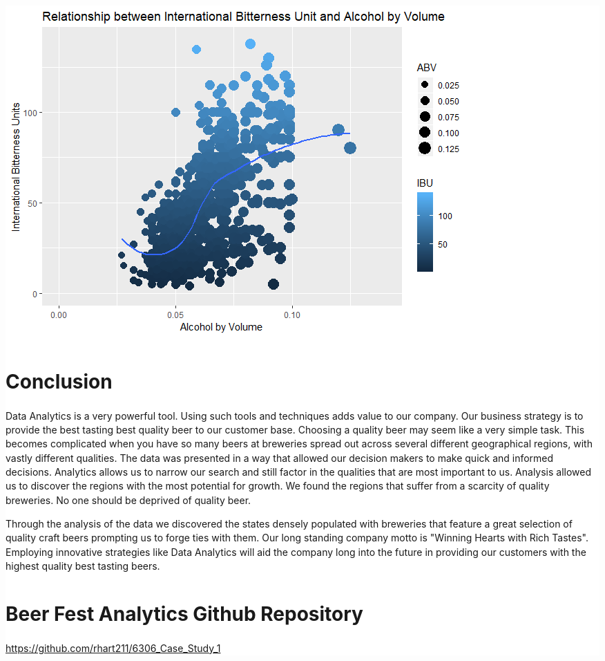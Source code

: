 ![](Analysis_files/figure-html/unnamed-chunk-19-1.png)

# Conclusion

Data Analytics is a very powerful tool.  Using such tools and techniques adds value to our company. Our business strategy is to provide the best tasting best quality beer to our customer base. Choosing a quality beer may seem like a very simple task.  This becomes complicated when you have so many beers at breweries spread out across several different geographical regions, with vastly different qualities. The data was presented in a way that allowed our decision makers to make quick and informed decisions. Analytics allows us to narrow our search and still factor in the qualities that are most important to us. Analysis allowed us to discover the regions with the most potential for growth.  We found the regions that suffer from a scarcity of quality breweries.  No one should be deprived of quality beer.

Through the analysis of the data we discovered the states densely populated with breweries that feature a great selection of quality craft beers prompting us to forge ties with them. Our long standing company motto is "Winning Hearts with Rich Tastes". Employing innovative strategies like Data Analytics will aid the company long into the future in providing our customers with the highest quality best tasting beers.

# Beer Fest Analytics Github Repository

https://github.com/rhart211/6306_Case_Study_1
